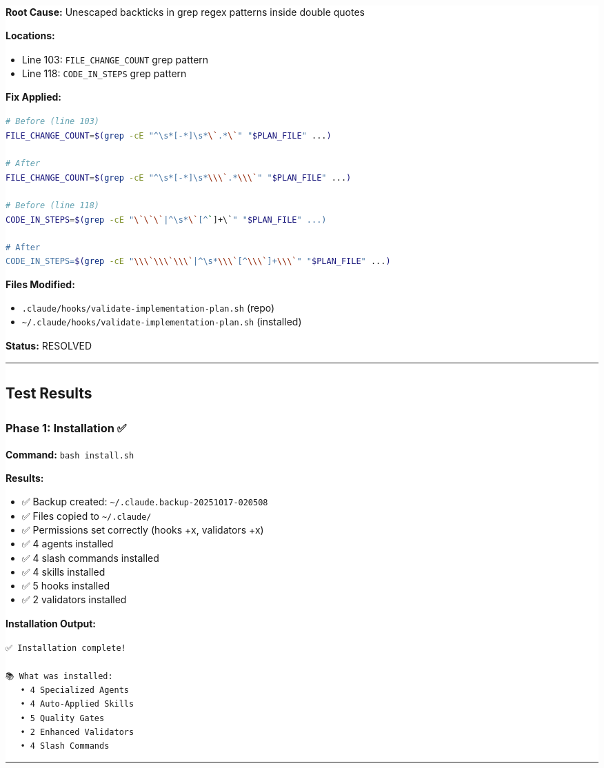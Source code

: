 **Root Cause:** Unescaped backticks in grep regex patterns inside double quotes

**Locations:**
- Line 103: `FILE_CHANGE_COUNT` grep pattern
- Line 118: `CODE_IN_STEPS` grep pattern

**Fix Applied:**
```bash
# Before (line 103)
FILE_CHANGE_COUNT=$(grep -cE "^\s*[-*]\s*\`.*\`" "$PLAN_FILE" ...)

# After
FILE_CHANGE_COUNT=$(grep -cE "^\s*[-*]\s*\\\`.*\\\`" "$PLAN_FILE" ...)

# Before (line 118)
CODE_IN_STEPS=$(grep -cE "\`\`\`|^\s*\`[^`]+\`" "$PLAN_FILE" ...)

# After
CODE_IN_STEPS=$(grep -cE "\\\`\\\`\\\`|^\s*\\\`[^\\\`]+\\\`" "$PLAN_FILE" ...)
```

**Files Modified:**
- `.claude/hooks/validate-implementation-plan.sh` (repo)
- `~/.claude/hooks/validate-implementation-plan.sh` (installed)

**Status:** RESOLVED

---

## Test Results

### Phase 1: Installation ✅

**Command:** `bash install.sh`

**Results:**
- ✅ Backup created: `~/.claude.backup-20251017-020508`
- ✅ Files copied to `~/.claude/`
- ✅ Permissions set correctly (hooks +x, validators +x)
- ✅ 4 agents installed
- ✅ 4 slash commands installed
- ✅ 4 skills installed
- ✅ 5 hooks installed
- ✅ 2 validators installed

**Installation Output:**
```
✅ Installation complete!

📚 What was installed:
   • 4 Specialized Agents
   • 4 Auto-Applied Skills
   • 5 Quality Gates
   • 2 Enhanced Validators
   • 4 Slash Commands
```

---